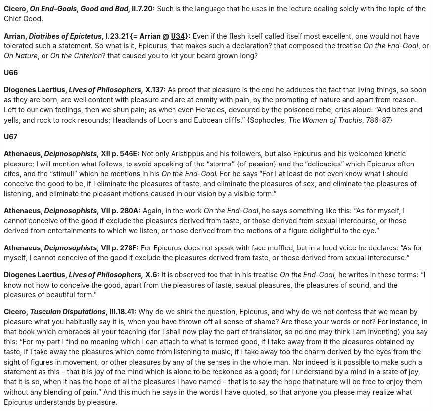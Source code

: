 
**Cicero, _On End-Goals, Good and Bad,_ II.7.20:** Such is the language that he uses in the lecture dealing solely with the topic of the Chief Good.

  

**Arrian, _Diatribes of Epictetus,_ I.23.21 {= Arrian @ [U34](http://epicurism.info/etexts/epicurea.html#U34)}:** Even if the flesh itself called itself most excellent, one would not have tolerated such a statement. So what is it, Epicurus, that makes such a declaration? that composed the treatise _On the End-Goal_, or _On Nature_, or _On the Criterion_? that caused you to let your beard grown long?

  

**U66**

  

**Diogenes Laertius, _Lives of Philosophers,_ X.137:** As proof that pleasure is the end he adduces the fact that living things, so soon as they are born, are well content with pleasure and are at enmity with pain, by the prompting of nature and apart from reason. Left to our own feelings, then we shun pain; as when even Heracles, devoured by the poisoned robe, cries aloud: “And bites and yells, and rock to rock resounds; Headlands of Locris and Euboean cliffs.” {Sophocles, _The Women of Trachis_, 786-87}

  

**U67**

  

**Athenaeus, _Deipnosophists,_ XII p. 546E:** Not only Aristippus and his followers, but also Epicurus and his welcomed kinetic pleasure; I will mention what follows, to avoid speaking of the “storms” {of passion} and the “delicacies” which Epicurus often cites, and the “stimuli” which he mentions in his _On the End-Goal_. For he says “For I at least do not even know what I should conceive the good to be, if I eliminate the pleasures of taste, and eliminate the pleasures of sex, and eliminate the pleasures of listening, and eliminate the pleasant motions caused in our vision by a visible form.”

  

**Athenaeus, _Deipnosophists,_ VII p. 280A:** Again, in the work _On the End-Goal_, he says something like this: “As for myself, I cannot conceive of the good if exclude the pleasures derived from taste, or those derived from sexual intercourse, or those derived from entertainments to which we listen, or those derived from the motions of a figure delightful to the eye.”

  

**Athenaeus, _Deipnosophists,_ VII p. 278F:** For Epicurus does not speak with face muffled, but in a loud voice he declares: “As for myself, I cannot conceive of the good if exclude the pleasures derived from taste, or those derived from sexual intercourse.”

  

**Diogenes Laertius, _Lives of Philosophers,_ X.6:** It is observed too that in his treatise _On the End-Goal,_ he writes in these terms: “I know not how to conceive the good, apart from the pleasures of taste, sexual pleasures, the pleasures of sound, and the pleasures of beautiful form.”

  

**Cicero, _Tusculan Disputations,_ III.18.41:** Why do we shirk the question, Epicurus, and why do we not confess that we mean by pleasure what you habitually say it is, when you have thrown off all sense of shame? Are these your words or not? For instance, in that book which embraces all your teaching (for I shall now play the part of translator, so no one may think I am inventing) you say this: “For my part I find no meaning which I can attach to what is termed good, if I take away from it the pleasures obtained by taste, if I take away the pleasures which come from listening to music, if I take away too the charm derived by the eyes from the sight of figures in movement, or other pleasures by any of the senses in the whole man. Nor indeed is it possible to make such a statement as this – that it is joy of the mind which is alone to be reckoned as a good; for I understand by a mind in a state of joy, that it is so, when it has the hope of all the pleasures I have named – that is to say the hope that nature will be free to enjoy them without any blending of pain.” And this much he says in the words I have quoted, so that anyone you please may realize what Epicurus understands by pleasure.
